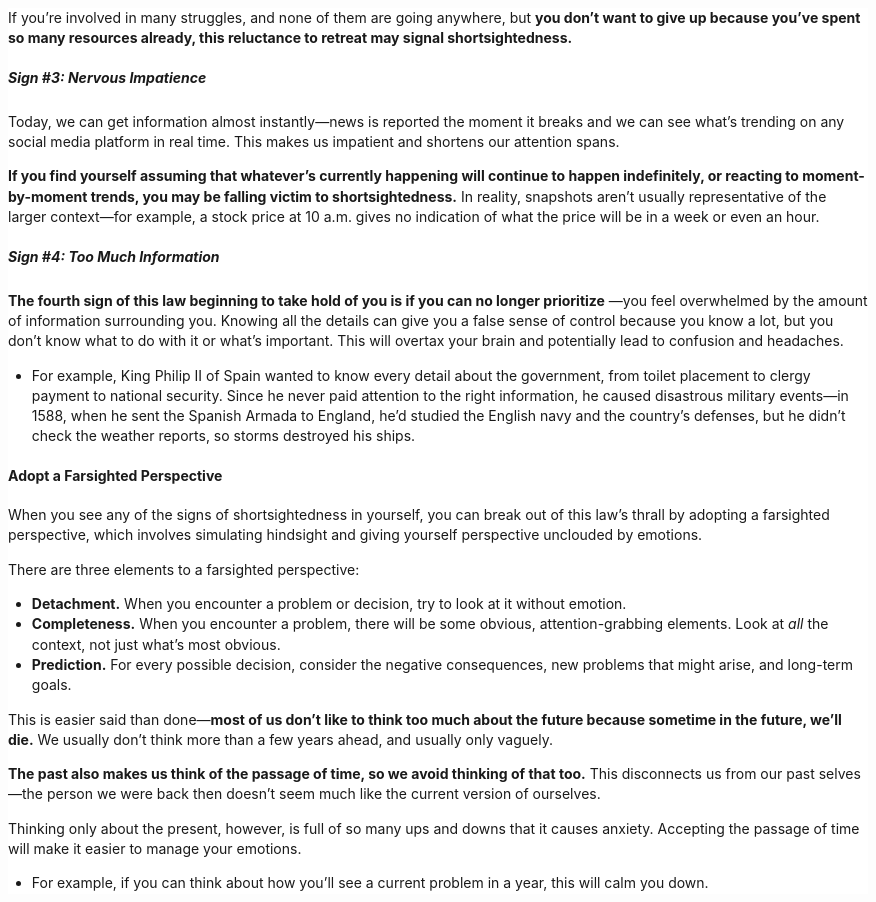 If you’re involved in many struggles, and none of them are going anywhere, but **you don’t want to give up because you’ve spent so many resources already, this reluctance to retreat may signal shortsightedness.**

##### Sign #3: Nervous Impatience

Today, we can get information almost instantly—news is reported the moment it breaks and we can see what’s trending on any social media platform in real time. This makes us impatient and shortens our attention spans.

**If you find yourself assuming that whatever’s currently happening will continue to happen indefinitely, or reacting to moment-by-moment trends, you may be falling victim to shortsightedness.** In reality, snapshots aren’t usually representative of the larger context—for example, a stock price at 10 a.m. gives no indication of what the price will be in a week or even an hour.

##### Sign #4: Too Much Information

**The fourth sign of this law beginning to take hold of you is if you can no longer prioritize** —you feel overwhelmed by the amount of information surrounding you. Knowing all the details can give you a false sense of control because you know a lot, but you don’t know what to do with it or what’s important. This will overtax your brain and potentially lead to confusion and headaches.

  * For example, King Philip II of Spain wanted to know every detail about the government, from toilet placement to clergy payment to national security. Since he never paid attention to the right information, he caused disastrous military events—in 1588, when he sent the Spanish Armada to England, he’d studied the English navy and the country’s defenses, but he didn’t check the weather reports, so storms destroyed his ships. 



#### Adopt a Farsighted Perspective

When you see any of the signs of shortsightedness in yourself, you can break out of this law’s thrall by adopting a farsighted perspective, which involves simulating hindsight and giving yourself perspective unclouded by emotions.

There are three elements to a farsighted perspective:

  * **Detachment.** When you encounter a problem or decision, try to look at it without emotion.
  * **Completeness.** When you encounter a problem, there will be some obvious, attention-grabbing elements. Look at _all_ the context, not just what’s most obvious. 
  * **Prediction.** For every possible decision, consider the negative consequences, new problems that might arise, and long-term goals.



This is easier said than done—**most of us don’t like to think too much about the future because sometime in the future, we’ll die.** We usually don’t think more than a few years ahead, and usually only vaguely.

**The past also makes us think of the passage of time, so we avoid thinking of that too.** This disconnects us from our past selves—the person we were back then doesn’t seem much like the current version of ourselves.

Thinking only about the present, however, is full of so many ups and downs that it causes anxiety. Accepting the passage of time will make it easier to manage your emotions.

  * For example, if you can think about how you’ll see a current problem in a year, this will calm you down.
